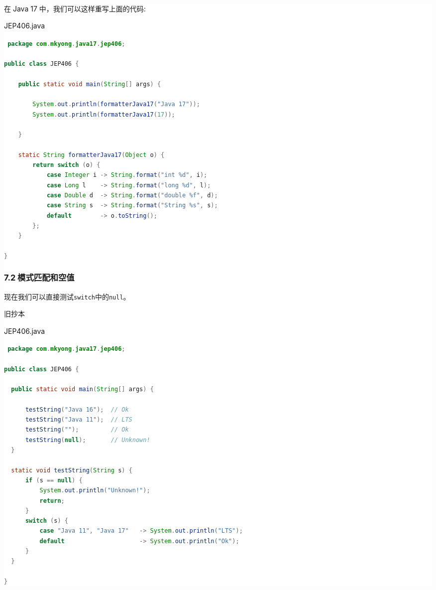 在 Java 17 中，我们可以这样重写上面的代码:

JEP406.java

```java
 package com.mkyong.java17.jep406;

public class JEP406 {

    public static void main(String[] args) {

        System.out.println(formatterJava17("Java 17"));
        System.out.println(formatterJava17(17));

    }

    static String formatterJava17(Object o) {
        return switch (o) {
            case Integer i -> String.format("int %d", i);
            case Long l    -> String.format("long %d", l);
            case Double d  -> String.format("double %f", d);
            case String s  -> String.format("String %s", s);
            default        -> o.toString();
        };
    }

} 
```

### 7.2 模式匹配和空值

现在我们可以直接测试`switch`中的`null`。

旧抄本

JEP406.java

```java
 package com.mkyong.java17.jep406;

public class JEP406 {

  public static void main(String[] args) {

      testString("Java 16");  // Ok
      testString("Java 11");  // LTS
      testString("");         // Ok
      testString(null);       // Unknown!
  }

  static void testString(String s) {
      if (s == null) {
          System.out.println("Unknown!");
          return;
      }
      switch (s) {
          case "Java 11", "Java 17"   -> System.out.println("LTS");
          default                     -> System.out.println("Ok");
      }
  }

} 
```
